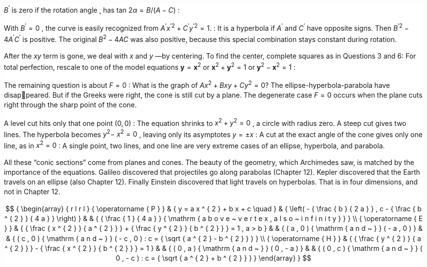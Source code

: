 $B ^ { \prime }$ is zero if the rotation angle ˛ has tan $2 \alpha = B / ( A - C )$ :

With $B ^ { \prime } = 0$ , the curve is easily recognized from $A ^ { \prime } x ^ { \prime 2 } + C ^ { \prime } y ^ { \prime 2 } = 1 .$ : It is a hyperbola if $A ^ { \prime }$ and $C ^ { \prime }$ have opposite signs. Then $B ^ { \prime 2 } - 4 A ^ { \prime } C ^ { \prime }$ is positive. The original $B ^ { 2 } - 4 A C$ was also positive, because this special combination stays constant during rotation.

After the $x y$ term is gone, we deal with $x$ and $y$ —by centering. To find the center, complete squares as in Questions 3 and 6: For total perfection, rescale to one of the model equations $\mathbf { y } = \mathbf { x } ^ { 2 }$ or $\mathbf { x } ^ { 2 } + \mathbf { y } ^ { 2 } = 1$ or $\mathbf { y } ^ { 2 } - \mathbf { x } ^ { 2 } = 1$ :

The remaining question is about $F = 0$ : What is the graph of $A x ^ { 2 } + B x y + C y ^ { 2 } = 0 ?$ The ellipse-hyperbola-parabola have disappeared. But if the Greeks were right, the cone is still cut by a plane. The degenerate case $F = 0$ occurs when the plane cuts right through the sharp point of the cone.

A level cut hits only that one point $( 0 , 0 )$ : The equation shrinks to $x ^ { 2 } + y ^ { 2 } = 0$ , a circle with radius zero. A steep cut gives two lines. The hyperbola becomes $y ^ { 2 } -$ $x ^ { 2 } = 0$ , leaving only its asymptotes $y = \pm x$ : A cut at the exact angle of the cone gives only one line, as in $x ^ { 2 } = 0$ : A single point, two lines, and one line are very extreme cases of an ellipse, hyperbola, and parabola.

All these “conic sections” come from planes and cones. The beauty of the geometry, which Archimedes saw, is matched by the importance of the equations. Galileo discovered that projectiles go along parabolas (Chapter 12). Kepler discovered that the Earth travels on an ellipse (also Chapter 12). Finally Einstein discovered that light travels on hyperbolas. That is in four dimensions, and not in Chapter 12.

$$
{ \begin{array} { r l r l } { \operatorname { P } } & { y = a x ^ { 2 } + b x + c \quad } & { \left( - { \frac { b } { 2 a } } , c - { \frac { b ^ { 2 } } { 4 a } } \right) } & & { { \frac { 1 } { 4 a } } { \mathrm { a b o v e ~ v e r t e x , a l s o ~ i n f i n i t y } } } \\ { \operatorname { E } } & { { \frac { x ^ { 2 } } { a ^ { 2 } } } + { \frac { y ^ { 2 } } { b ^ { 2 } } } = 1 , a > b } & & { ( a , 0 ) { \mathrm { a n d ~ } } ( - a , 0 ) } & & { ( c , 0 ) { \mathrm { a n d ~ } } ( - c , 0 ) : c = { \sqrt { a ^ { 2 } - b ^ { 2 } } } } \\ { \operatorname { H } } & { { \frac { y ^ { 2 } } { a ^ { 2 } } } - { \frac { x ^ { 2 } } { b ^ { 2 } } } = 1 } & & { ( 0 , a ) { \mathrm { a n d ~ } } ( 0 , - a ) } & & { ( 0 , c ) { \mathrm { a n d ~ } } ( 0 , - c ) : c = { \sqrt { a ^ { 2 } + b ^ { 2 } } } } \end{array} }
$$